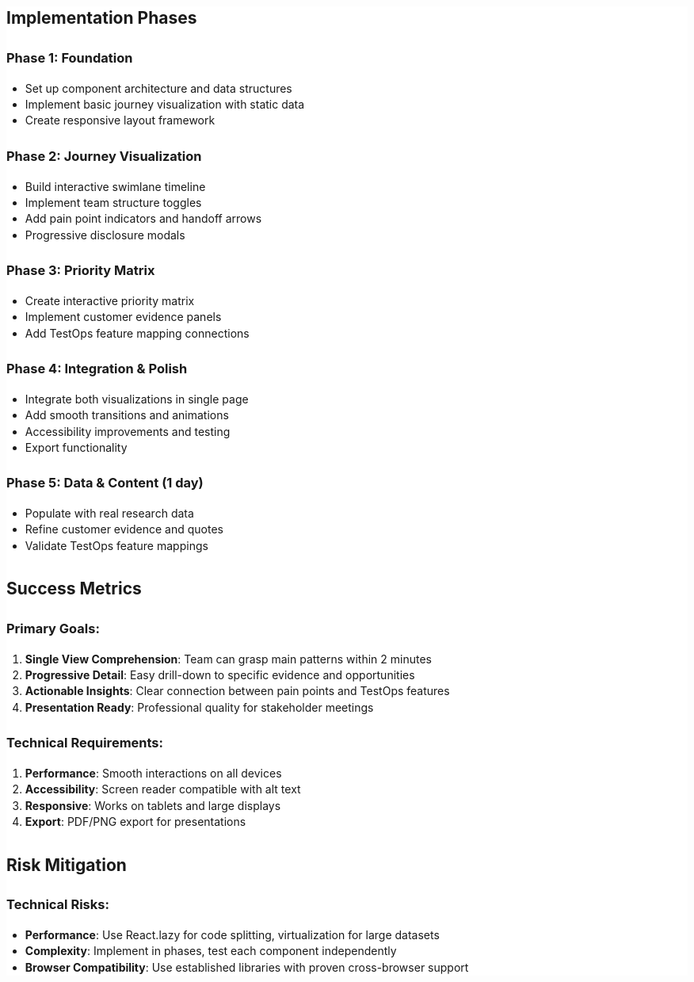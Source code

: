 ## Implementation Phases

### **Phase 1: Foundation**
- Set up component architecture and data structures
- Implement basic journey visualization with static data
- Create responsive layout framework

### **Phase 2: Journey Visualization**
- Build interactive swimlane timeline
- Implement team structure toggles
- Add pain point indicators and handoff arrows
- Progressive disclosure modals

### **Phase 3: Priority Matrix**
- Create interactive priority matrix
- Implement customer evidence panels
- Add TestOps feature mapping connections

### **Phase 4: Integration & Polish**
- Integrate both visualizations in single page
- Add smooth transitions and animations
- Accessibility improvements and testing
- Export functionality

### **Phase 5: Data & Content (1 day)**
- Populate with real research data
- Refine customer evidence and quotes
- Validate TestOps feature mappings

## Success Metrics

### **Primary Goals:**
1. **Single View Comprehension**: Team can grasp main patterns within 2 minutes
2. **Progressive Detail**: Easy drill-down to specific evidence and opportunities
3. **Actionable Insights**: Clear connection between pain points and TestOps features
4. **Presentation Ready**: Professional quality for stakeholder meetings

### **Technical Requirements:**
1. **Performance**: Smooth interactions on all devices
2. **Accessibility**: Screen reader compatible with alt text
3. **Responsive**: Works on tablets and large displays
4. **Export**: PDF/PNG export for presentations

## Risk Mitigation

### **Technical Risks:**
- **Performance**: Use React.lazy for code splitting, virtualization for large datasets
- **Complexity**: Implement in phases, test each component independently
- **Browser Compatibility**: Use established libraries with proven cross-browser support
